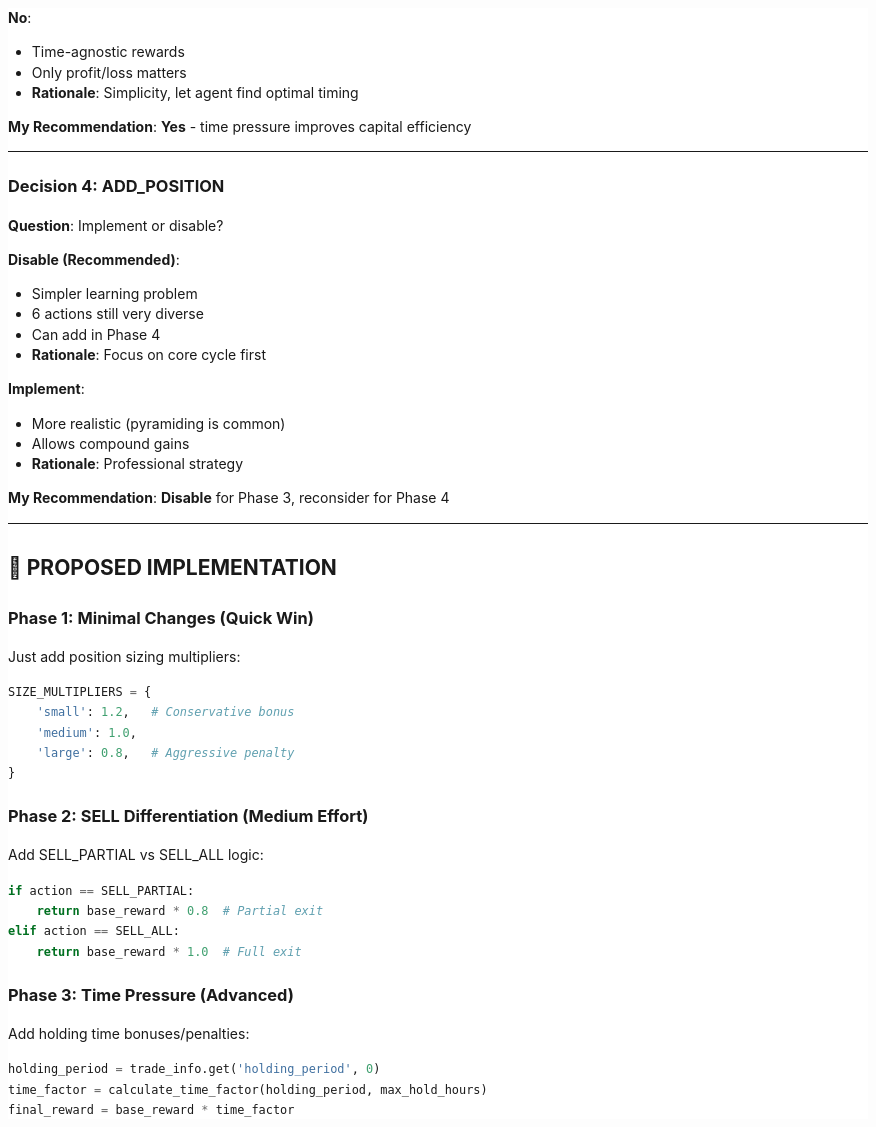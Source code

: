**No**:
- Time-agnostic rewards
- Only profit/loss matters
- **Rationale**: Simplicity, let agent find optimal timing

**My Recommendation**: **Yes** - time pressure improves capital efficiency

---

### Decision 4: ADD_POSITION
**Question**: Implement or disable?

**Disable (Recommended)**:
- Simpler learning problem
- 6 actions still very diverse
- Can add in Phase 4
- **Rationale**: Focus on core cycle first

**Implement**:
- More realistic (pyramiding is common)
- Allows compound gains
- **Rationale**: Professional strategy

**My Recommendation**: **Disable** for Phase 3, reconsider for Phase 4

---

## 🚀 PROPOSED IMPLEMENTATION

### Phase 1: Minimal Changes (Quick Win)
Just add position sizing multipliers:
```python
SIZE_MULTIPLIERS = {
    'small': 1.2,   # Conservative bonus
    'medium': 1.0,
    'large': 0.8,   # Aggressive penalty
}
```

### Phase 2: SELL Differentiation (Medium Effort)
Add SELL_PARTIAL vs SELL_ALL logic:
```python
if action == SELL_PARTIAL:
    return base_reward * 0.8  # Partial exit
elif action == SELL_ALL:
    return base_reward * 1.0  # Full exit
```

### Phase 3: Time Pressure (Advanced)
Add holding time bonuses/penalties:
```python
holding_period = trade_info.get('holding_period', 0)
time_factor = calculate_time_factor(holding_period, max_hold_hours)
final_reward = base_reward * time_factor
```

